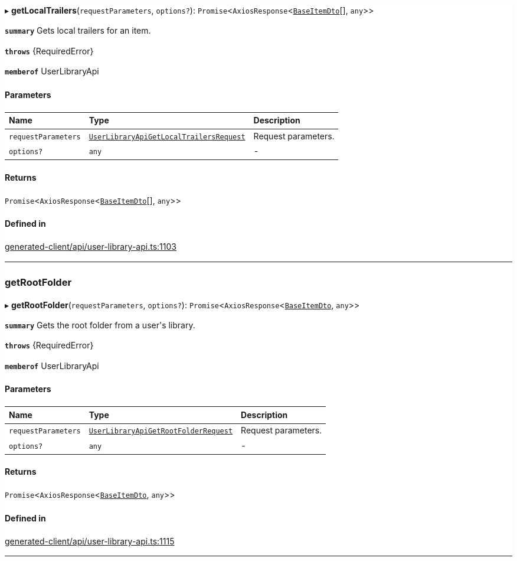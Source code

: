 ▸ **getLocalTrailers**(`requestParameters`, `options?`): `Promise`<`AxiosResponse`<[`BaseItemDto`](../interfaces/index.api.BaseItemDto.md)[], `any`\>\>

**`summary`** Gets local trailers for an item.

**`throws`** {RequiredError}

**`memberof`** UserLibraryApi

#### Parameters

| Name | Type | Description |
| :------ | :------ | :------ |
| `requestParameters` | [`UserLibraryApiGetLocalTrailersRequest`](../interfaces/generated_client.UserLibraryApiGetLocalTrailersRequest.md) | Request parameters. |
| `options?` | `any` | - |

#### Returns

`Promise`<`AxiosResponse`<[`BaseItemDto`](../interfaces/index.api.BaseItemDto.md)[], `any`\>\>

#### Defined in

[generated-client/api/user-library-api.ts:1103](https://github.com/thornbill/jellyfin-sdk-typescript/blob/eb13db7/src/generated-client/api/user-library-api.ts#L1103)

___

### getRootFolder

▸ **getRootFolder**(`requestParameters`, `options?`): `Promise`<`AxiosResponse`<[`BaseItemDto`](../interfaces/index.api.BaseItemDto.md), `any`\>\>

**`summary`** Gets the root folder from a user\'s library.

**`throws`** {RequiredError}

**`memberof`** UserLibraryApi

#### Parameters

| Name | Type | Description |
| :------ | :------ | :------ |
| `requestParameters` | [`UserLibraryApiGetRootFolderRequest`](../interfaces/generated_client.UserLibraryApiGetRootFolderRequest.md) | Request parameters. |
| `options?` | `any` | - |

#### Returns

`Promise`<`AxiosResponse`<[`BaseItemDto`](../interfaces/index.api.BaseItemDto.md), `any`\>\>

#### Defined in

[generated-client/api/user-library-api.ts:1115](https://github.com/thornbill/jellyfin-sdk-typescript/blob/eb13db7/src/generated-client/api/user-library-api.ts#L1115)

___
